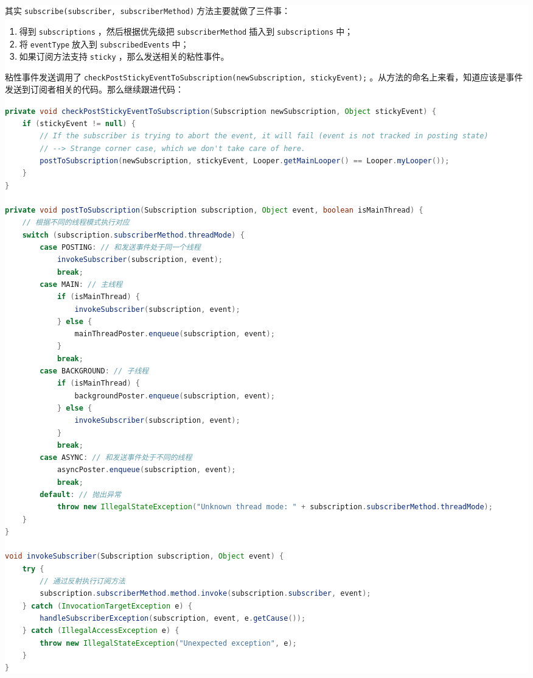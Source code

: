 其实 `subscribe(subscriber, subscriberMethod)` 方法主要就做了三件事：

1. 得到 `subscriptions` ，然后根据优先级把 `subscriberMethod` 插入到 `subscriptions` 中；
2. 将 `eventType` 放入到 `subscribedEvents` 中；
3. 如果订阅方法支持 `sticky` ，那么发送相关的粘性事件。

粘性事件发送调用了 `checkPostStickyEventToSubscription(newSubscription, stickyEvent);` 。从方法的命名上来看，知道应该是事件发送到订阅者相关的代码。那么继续跟进代码：

``` java
private void checkPostStickyEventToSubscription(Subscription newSubscription, Object stickyEvent) {
    if (stickyEvent != null) {
        // If the subscriber is trying to abort the event, it will fail (event is not tracked in posting state)
        // --> Strange corner case, which we don't take care of here.
        postToSubscription(newSubscription, stickyEvent, Looper.getMainLooper() == Looper.myLooper());
    }
}

private void postToSubscription(Subscription subscription, Object event, boolean isMainThread) {
    // 根据不同的线程模式执行对应
    switch (subscription.subscriberMethod.threadMode) {
        case POSTING: // 和发送事件处于同一个线程
            invokeSubscriber(subscription, event);
            break;
        case MAIN: // 主线程
            if (isMainThread) {
                invokeSubscriber(subscription, event);
            } else {
                mainThreadPoster.enqueue(subscription, event);
            }
            break;
        case BACKGROUND: // 子线程
            if (isMainThread) {
                backgroundPoster.enqueue(subscription, event);
            } else {
                invokeSubscriber(subscription, event);
            }
            break;
        case ASYNC: // 和发送事件处于不同的线程
            asyncPoster.enqueue(subscription, event);
            break;
        default: // 抛出异常
            throw new IllegalStateException("Unknown thread mode: " + subscription.subscriberMethod.threadMode);
    }
}

void invokeSubscriber(Subscription subscription, Object event) {
    try {
        // 通过反射执行订阅方法
        subscription.subscriberMethod.method.invoke(subscription.subscriber, event);
    } catch (InvocationTargetException e) {
        handleSubscriberException(subscription, event, e.getCause());
    } catch (IllegalAccessException e) {
        throw new IllegalStateException("Unexpected exception", e);
    }
}
```

